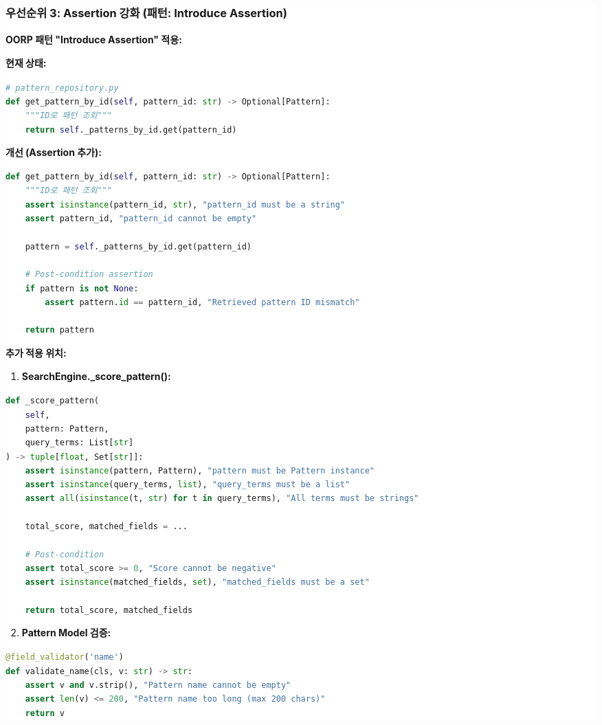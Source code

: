### 우선순위 3: Assertion 강화 (패턴: Introduce Assertion)

**OORP 패턴 "Introduce Assertion" 적용:**

**현재 상태:**
```python
# pattern_repository.py
def get_pattern_by_id(self, pattern_id: str) -> Optional[Pattern]:
    """ID로 패턴 조회"""
    return self._patterns_by_id.get(pattern_id)
```

**개선 (Assertion 추가):**
```python
def get_pattern_by_id(self, pattern_id: str) -> Optional[Pattern]:
    """ID로 패턴 조회"""
    assert isinstance(pattern_id, str), "pattern_id must be a string"
    assert pattern_id, "pattern_id cannot be empty"

    pattern = self._patterns_by_id.get(pattern_id)

    # Post-condition assertion
    if pattern is not None:
        assert pattern.id == pattern_id, "Retrieved pattern ID mismatch"

    return pattern
```

**추가 적용 위치:**

1. **SearchEngine._score_pattern():**
```python
def _score_pattern(
    self,
    pattern: Pattern,
    query_terms: List[str]
) -> tuple[float, Set[str]]:
    assert isinstance(pattern, Pattern), "pattern must be Pattern instance"
    assert isinstance(query_terms, list), "query_terms must be a list"
    assert all(isinstance(t, str) for t in query_terms), "All terms must be strings"

    total_score, matched_fields = ...

    # Post-condition
    assert total_score >= 0, "Score cannot be negative"
    assert isinstance(matched_fields, set), "matched_fields must be a set"

    return total_score, matched_fields
```

2. **Pattern Model 검증:**
```python
@field_validator('name')
def validate_name(cls, v: str) -> str:
    assert v and v.strip(), "Pattern name cannot be empty"
    assert len(v) <= 200, "Pattern name too long (max 200 chars)"
    return v
```
